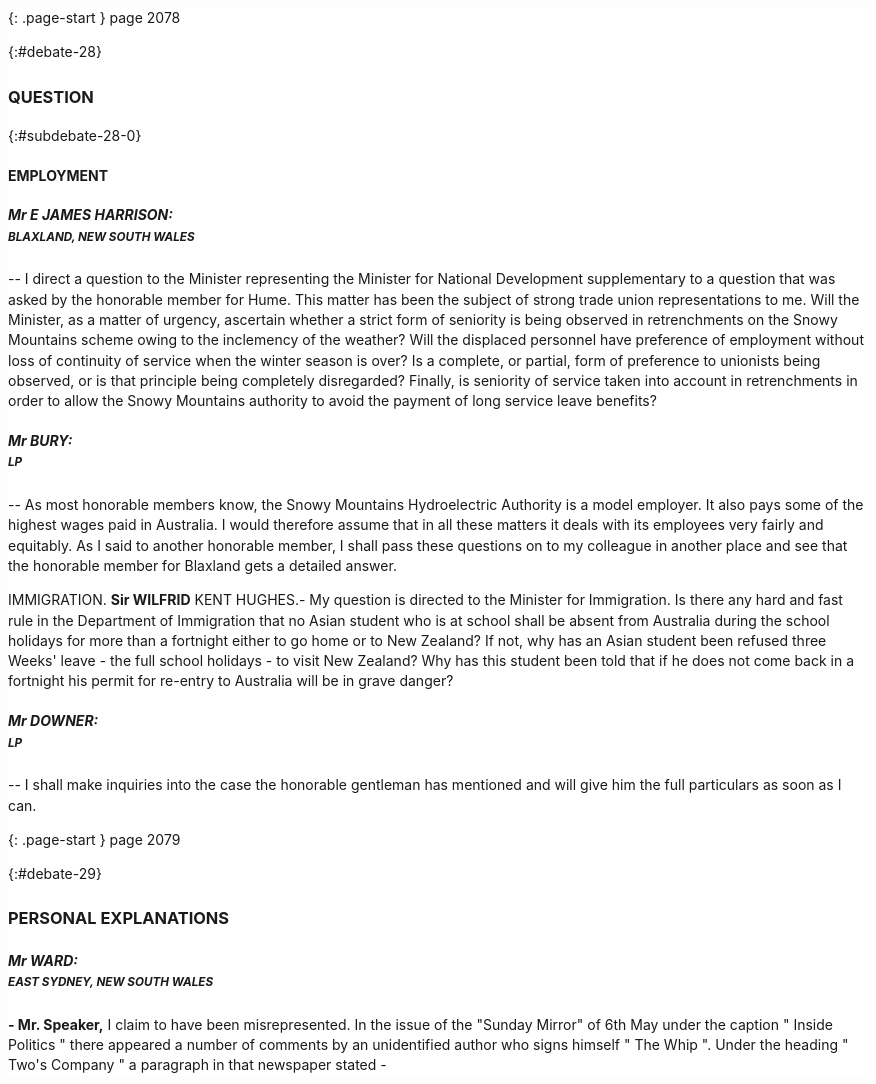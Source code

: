 {: .page-start }
page 2078

{:#debate-28}
### QUESTION

{:#subdebate-28-0}
#### EMPLOYMENT

##### Mr E JAMES HARRISON:<br><small class="text-muted">BLAXLAND, NEW SOUTH WALES</small>

-- I direct a question to the Minister representing the Minister for National Development supplementary to a question that was asked by the honorable member for Hume. This matter has been the subject of strong trade union representations to me. Will the Minister, as a matter of urgency, ascertain whether a strict form of seniority is being observed in retrenchments on the Snowy Mountains scheme owing to the inclemency of the weather? Will the displaced personnel have preference of employment without loss of continuity of service when the winter season is over? Is a complete, or partial, form of preference to unionists being observed, or is that principle being completely disregarded? Finally, is seniority of service taken into account in retrenchments in order to allow the Snowy Mountains authority to avoid the payment of long service leave benefits? 

##### Mr BURY:<br><small class="text-muted">LP</small>

-- As most honorable members know, the Snowy Mountains Hydroelectric Authority is a model employer. It also pays some of the highest wages paid in Australia. I would therefore assume that in all these matters it deals with its employees very fairly and equitably. As I said to another honorable member, I shall pass these questions on to my colleague in another place and see that the honorable member for Blaxland gets a detailed answer. 

IMMIGRATION.  **Sir WILFRID**  KENT HUGHES.- My question is directed to the Minister for Immigration. Is there any hard and fast rule in the Department of Immigration that no Asian student who is at school shall be absent from Australia during the school holidays for more than a fortnight either to go home or to New Zealand? If not, why has an Asian student been refused three Weeks' leave - the full school holidays - to visit New Zealand? Why has this student been told that if he does not come back in a fortnight his permit for re-entry to Australia will be in grave danger? 

##### Mr DOWNER:<br><small class="text-muted">LP</small>

-- I shall make inquiries into the case the honorable gentleman has mentioned and will give him the full particulars as soon as I can. 

{: .page-start }
page 2079

{:#debate-29}
### PERSONAL EXPLANATIONS

##### Mr WARD:<br><small class="text-muted">EAST SYDNEY, NEW SOUTH WALES</small>


 **- Mr. Speaker,** I claim to have been misrepresented. In the issue of the "Sunday Mirror" of 6th May under the caption " Inside Politics " there appeared a number of comments by an unidentified author who signs himself " The Whip ". Under the heading " Two's Company " a paragraph in that newspaper stated - 
